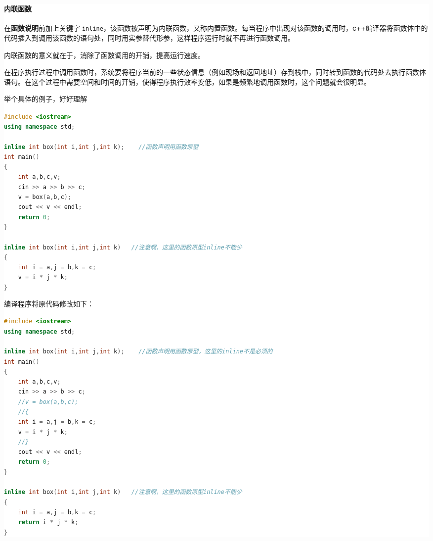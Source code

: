 #### 内联函数

在**函数说明**前加上关键字 `inline`，该函数被声明为内联函数，又称内置函数。每当程序中出现对该函数的调用时，c++编译器将函数体中的代码插入到调用该函数的语句处，同时用实参替代形参，这样程序运行时就不再进行函数调用。

内联函数的意义就在于，消除了函数调用的开销，提高运行速度。

在程序执行过程中调用函数时，系统要将程序当前的一些状态信息（例如现场和返回地址）存到栈中，同时转到函数的代码处去执行函数体语句。在这个过程中需要空间和时间的开销，使得程序执行效率变低，如果是频繁地调用函数时，这个问题就会很明显。

举个具体的例子，好好理解

```cpp
#include <iostream>
using namespace std;

inline int box(int i,int j,int k);    //函数声明用函数原型
int main()
{
    int a,b,c,v;
    cin >> a >> b >> c;
    v = box(a,b,c);
    cout << v << endl;
    return 0;
}

inline int box(int i,int j,int k)   //注意啊，这里的函数原型inline不能少
{
    int i = a,j = b,k = c;
    v = i * j * k;
}
```

编译程序将原代码修改如下：

```cpp
#include <iostream>
using namespace std;

inline int box(int i,int j,int k);    //函数声明用函数原型，这里的inline不是必须的
int main()
{
    int a,b,c,v;
    cin >> a >> b >> c;
    //v = box(a,b,c);
    //{
    int i = a,j = b,k = c;
    v = i * j * k;
    //}
    cout << v << endl;
    return 0;
}

inline int box(int i,int j,int k)   //注意啊，这里的函数原型inline不能少
{
    int i = a,j = b,k = c;
    return i * j * k;
}
```
